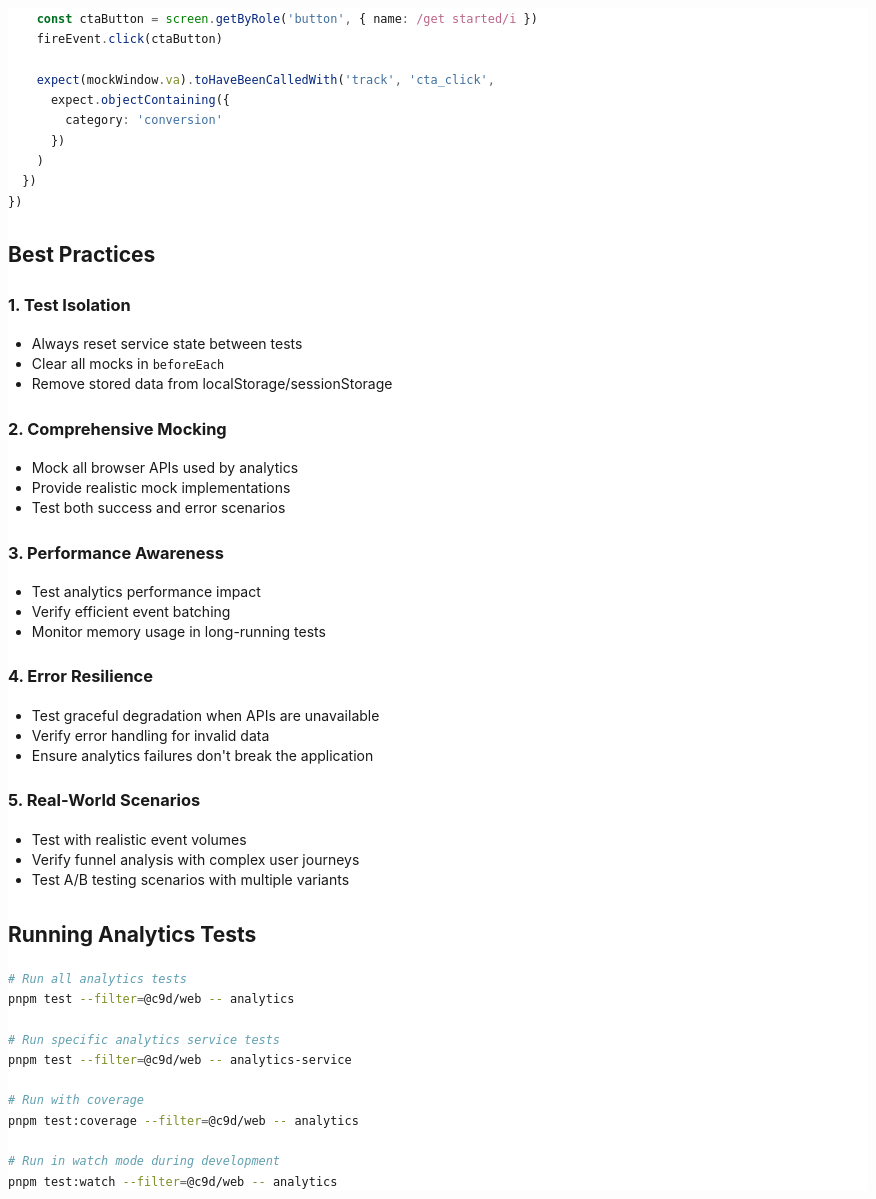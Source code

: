 ```typescript
    const ctaButton = screen.getByRole('button', { name: /get started/i })
    fireEvent.click(ctaButton)

    expect(mockWindow.va).toHaveBeenCalledWith('track', 'cta_click', 
      expect.objectContaining({
        category: 'conversion'
      })
    )
  })
})
```

## Best Practices

### 1. Test Isolation

- Always reset service state between tests
- Clear all mocks in `beforeEach`
- Remove stored data from localStorage/sessionStorage

### 2. Comprehensive Mocking

- Mock all browser APIs used by analytics
- Provide realistic mock implementations
- Test both success and error scenarios

### 3. Performance Awareness

- Test analytics performance impact
- Verify efficient event batching
- Monitor memory usage in long-running tests

### 4. Error Resilience

- Test graceful degradation when APIs are unavailable
- Verify error handling for invalid data
- Ensure analytics failures don't break the application

### 5. Real-World Scenarios

- Test with realistic event volumes
- Verify funnel analysis with complex user journeys
- Test A/B testing scenarios with multiple variants

## Running Analytics Tests

```bash
# Run all analytics tests
pnpm test --filter=@c9d/web -- analytics

# Run specific analytics service tests
pnpm test --filter=@c9d/web -- analytics-service

# Run with coverage
pnpm test:coverage --filter=@c9d/web -- analytics

# Run in watch mode during development
pnpm test:watch --filter=@c9d/web -- analytics
```
